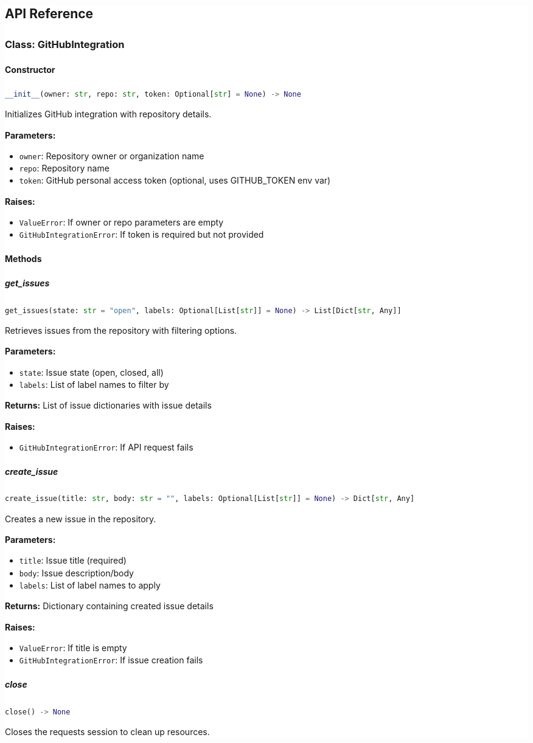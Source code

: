 ## API Reference

### Class: GitHubIntegration

#### Constructor
```python
__init__(owner: str, repo: str, token: Optional[str] = None) -> None
```
Initializes GitHub integration with repository details.

**Parameters:**
- `owner`: Repository owner or organization name
- `repo`: Repository name  
- `token`: GitHub personal access token (optional, uses GITHUB_TOKEN env var)

**Raises:**
- `ValueError`: If owner or repo parameters are empty
- `GitHubIntegrationError`: If token is required but not provided

#### Methods

##### get_issues
```python
get_issues(state: str = "open", labels: Optional[List[str]] = None) -> List[Dict[str, Any]]
```
Retrieves issues from the repository with filtering options.

**Parameters:**
- `state`: Issue state (open, closed, all)
- `labels`: List of label names to filter by

**Returns:** List of issue dictionaries with issue details

**Raises:**
- `GitHubIntegrationError`: If API request fails

##### create_issue
```python
create_issue(title: str, body: str = "", labels: Optional[List[str]] = None) -> Dict[str, Any]
```
Creates a new issue in the repository.

**Parameters:**
- `title`: Issue title (required)
- `body`: Issue description/body
- `labels`: List of label names to apply

**Returns:** Dictionary containing created issue details

**Raises:**
- `ValueError`: If title is empty
- `GitHubIntegrationError`: If issue creation fails

##### close
```python
close() -> None
```
Closes the requests session to clean up resources.
